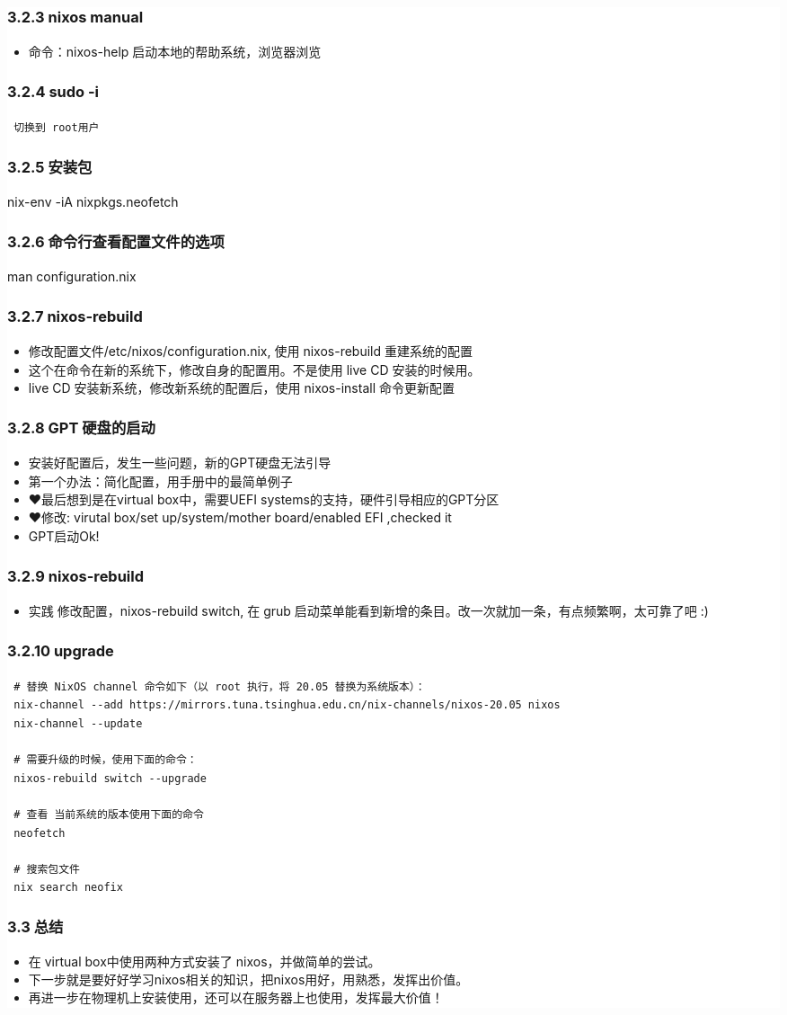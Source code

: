 ### 3.2.3 nixos manual
 - 命令：nixos-help 启动本地的帮助系统，浏览器浏览

### 3.2.4 sudo -i 
     切换到 root用户
     
### 3.2.5 安装包 
  nix-env -iA nixpkgs.neofetch
  
### 3.2.6 命令行查看配置文件的选项
  man configuration.nix
  
### 3.2.7 nixos-rebuild 
  - 修改配置文件/etc/nixos/configuration.nix, 使用 nixos-rebuild 重建系统的配置
  - 这个在命令在新的系统下，修改自身的配置用。不是使用 live CD 安装的时候用。
  - live CD 安装新系统，修改新系统的配置后，使用 nixos-install 命令更新配置

### 3.2.8 GPT 硬盘的启动
  - 安装好配置后，发生一些问题，新的GPT硬盘无法引导
  - 第一个办法：简化配置，用手册中的最简单例子
  - ❤️最后想到是在virtual box中，需要UEFI systems的支持，硬件引导相应的GPT分区
  - ❤️修改: virutal box/set up/system/mother board/enabled EFI ,checked it
  - GPT启动Ok!
  
### 3.2.9 nixos-rebuild
  - 实践 修改配置，nixos-rebuild switch, 在 grub 启动菜单能看到新增的条目。改一次就加一条，有点频繁啊，太可靠了吧 :)

### 3.2.10 upgrade
   
```
 # 替换 NixOS channel 命令如下（以 root 执行，将 20.05 替换为系统版本）：
 nix-channel --add https://mirrors.tuna.tsinghua.edu.cn/nix-channels/nixos-20.05 nixos
 nix-channel --update
 
 # 需要升级的时候，使用下面的命令：
 nixos-rebuild switch --upgrade
 
 # 查看 当前系统的版本使用下面的命令
 neofetch
 
 # 搜索包文件
 nix search neofix
```

### 3.3 总结
  - 在 virtual box中使用两种方式安装了 nixos，并做简单的尝试。
  - 下一步就是要好好学习nixos相关的知识，把nixos用好，用熟悉，发挥出价值。  
  - 再进一步在物理机上安装使用，还可以在服务器上也使用，发挥最大价值！

   
   
 
 
